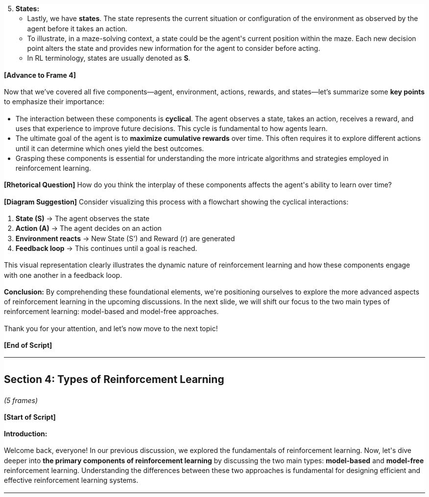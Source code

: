 5. **States:**
   - Lastly, we have **states**. The state represents the current situation or configuration of the environment as observed by the agent before it takes an action.
   - To illustrate, in a maze-solving context, a state could be the agent's current position within the maze. Each new decision point alters the state and provides new information for the agent to consider before acting.
   - In RL terminology, states are usually denoted as **S**.

**[Advance to Frame 4]**

Now that we’ve covered all five components—agent, environment, actions, rewards, and states—let’s summarize some **key points** to emphasize their importance:
- The interaction between these components is **cyclical**. The agent observes a state, takes an action, receives a reward, and uses that experience to improve future decisions. This cycle is fundamental to how agents learn.
- The ultimate goal of the agent is to **maximize cumulative rewards** over time. This often requires it to explore different actions until it can determine which ones yield the best outcomes.
- Grasping these components is essential for understanding the more intricate algorithms and strategies employed in reinforcement learning.

**[Rhetorical Question]**
How do you think the interplay of these components affects the agent's ability to learn over time? 

**[Diagram Suggestion]**
Consider visualizing this process with a flowchart showing the cyclical interactions: 
1. **State (S)** → The agent observes the state 
2. **Action (A)** → The agent decides on an action
3. **Environment reacts** → New State (S') and Reward (r) are generated
4. **Feedback loop** → This continues until a goal is reached.

This visual representation clearly illustrates the dynamic nature of reinforcement learning and how these components engage with one another in a feedback loop.

**Conclusion:**
By comprehending these foundational elements, we're positioning ourselves to explore the more advanced aspects of reinforcement learning in the upcoming discussions. In the next slide, we will shift our focus to the two main types of reinforcement learning: model-based and model-free approaches. 

Thank you for your attention, and let’s now move to the next topic!

**[End of Script]**

---

## Section 4: Types of Reinforcement Learning
*(5 frames)*

**[Start of Script]**

**Introduction:**

Welcome back, everyone! In our previous discussion, we explored the fundamentals of reinforcement learning. Now, let's dive deeper into **the primary components of reinforcement learning** by discussing the two main types: **model-based** and **model-free** reinforcement learning. Understanding the differences between these two approaches is fundamental for designing efficient and effective reinforcement learning systems.

---
